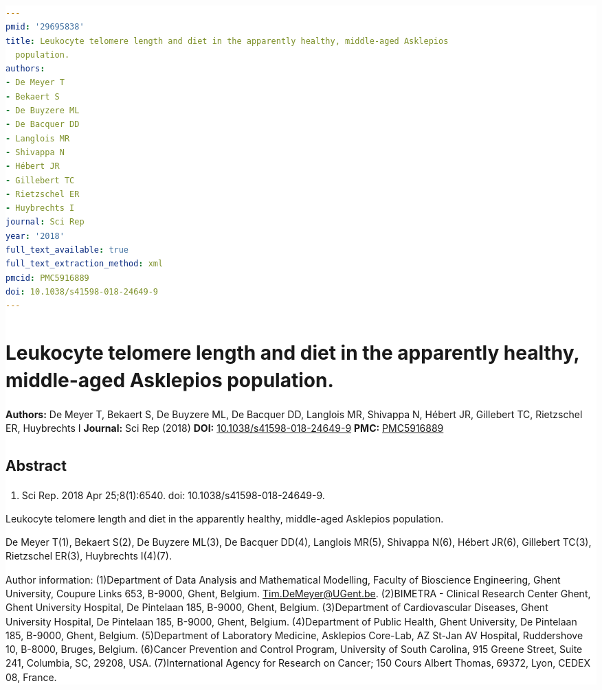 ```yaml
---
pmid: '29695838'
title: Leukocyte telomere length and diet in the apparently healthy, middle-aged Asklepios
  population.
authors:
- De Meyer T
- Bekaert S
- De Buyzere ML
- De Bacquer DD
- Langlois MR
- Shivappa N
- Hébert JR
- Gillebert TC
- Rietzschel ER
- Huybrechts I
journal: Sci Rep
year: '2018'
full_text_available: true
full_text_extraction_method: xml
pmcid: PMC5916889
doi: 10.1038/s41598-018-24649-9
---
```


# Leukocyte telomere length and diet in the apparently healthy, middle-aged Asklepios population.
**Authors:** De Meyer T, Bekaert S, De Buyzere ML, De Bacquer DD, Langlois MR, Shivappa N, Hébert JR, Gillebert TC, Rietzschel ER, Huybrechts I
**Journal:** Sci Rep (2018)
**DOI:** [10.1038/s41598-018-24649-9](https://doi.org/10.1038/s41598-018-24649-9)
**PMC:** [PMC5916889](https://www.ncbi.nlm.nih.gov/pmc/articles/PMC5916889/)

## Abstract

1. Sci Rep. 2018 Apr 25;8(1):6540. doi: 10.1038/s41598-018-24649-9.

Leukocyte telomere length and diet in the apparently healthy, middle-aged 
Asklepios population.

De Meyer T(1), Bekaert S(2), De Buyzere ML(3), De Bacquer DD(4), Langlois MR(5), 
Shivappa N(6), Hébert JR(6), Gillebert TC(3), Rietzschel ER(3), Huybrechts 
I(4)(7).

Author information:
(1)Department of Data Analysis and Mathematical Modelling, Faculty of Bioscience 
Engineering, Ghent University, Coupure Links 653, B-9000, Ghent, Belgium. 
Tim.DeMeyer@UGent.be.
(2)BIMETRA - Clinical Research Center Ghent, Ghent University Hospital, De 
Pintelaan 185, B-9000, Ghent, Belgium.
(3)Department of Cardiovascular Diseases, Ghent University Hospital, De 
Pintelaan 185, B-9000, Ghent, Belgium.
(4)Department of Public Health, Ghent University, De Pintelaan 185, B-9000, 
Ghent, Belgium.
(5)Department of Laboratory Medicine, Asklepios Core-Lab, AZ St-Jan AV Hospital, 
Ruddershove 10, B-8000, Bruges, Belgium.
(6)Cancer Prevention and Control Program, University of South Carolina, 915 
Greene Street, Suite 241, Columbia, SC, 29208, USA.
(7)International Agency for Research on Cancer; 150 Cours Albert Thomas, 69372, 
Lyon, CEDEX 08, France.
